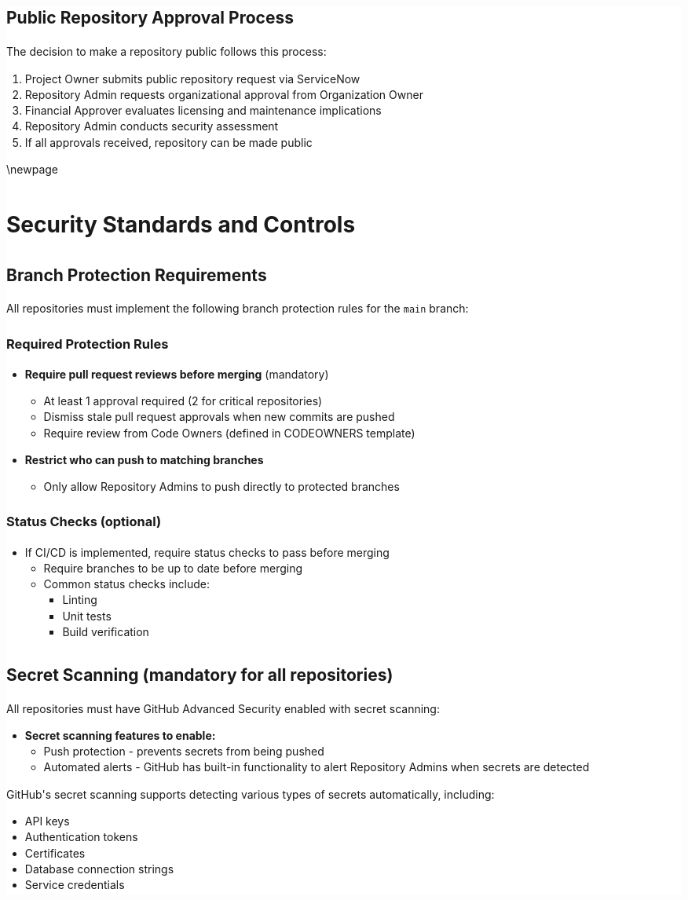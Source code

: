 ## Public Repository Approval Process

The decision to make a repository public follows this process:

1. Project Owner submits public repository request via ServiceNow
2. Repository Admin requests organizational approval from Organization Owner
3. Financial Approver evaluates licensing and maintenance implications
4. Repository Admin conducts security assessment
5. If all approvals received, repository can be made public

\newpage

# Security Standards and Controls

## Branch Protection Requirements

All repositories must implement the following branch protection rules for the `main` branch:

### Required Protection Rules
- **Require pull request reviews before merging** (mandatory)
  - At least 1 approval required (2 for critical repositories)
  - Dismiss stale pull request approvals when new commits are pushed
  - Require review from Code Owners (defined in CODEOWNERS template)

- **Restrict who can push to matching branches**
  - Only allow Repository Admins to push directly to protected branches

### Status Checks (optional)
- If CI/CD is implemented, require status checks to pass before merging
  - Require branches to be up to date before merging
  - Common status checks include:
    - Linting
    - Unit tests
    - Build verification

## Secret Scanning (mandatory for all repositories)

All repositories must have GitHub Advanced Security enabled with secret scanning:

- **Secret scanning features to enable:**
  - Push protection - prevents secrets from being pushed
  - Automated alerts - GitHub has built-in functionality to alert Repository Admins when secrets are detected

GitHub's secret scanning supports detecting various types of secrets automatically, including:
- API keys
- Authentication tokens
- Certificates
- Database connection strings
- Service credentials

